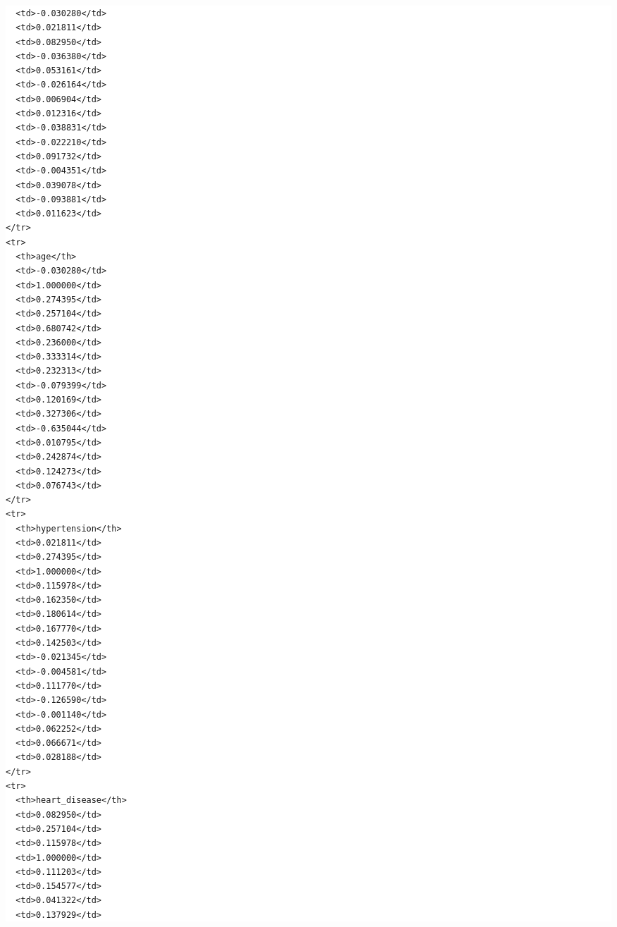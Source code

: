       <td>-0.030280</td>
      <td>0.021811</td>
      <td>0.082950</td>
      <td>-0.036380</td>
      <td>0.053161</td>
      <td>-0.026164</td>
      <td>0.006904</td>
      <td>0.012316</td>
      <td>-0.038831</td>
      <td>-0.022210</td>
      <td>0.091732</td>
      <td>-0.004351</td>
      <td>0.039078</td>
      <td>-0.093881</td>
      <td>0.011623</td>
    </tr>
    <tr>
      <th>age</th>
      <td>-0.030280</td>
      <td>1.000000</td>
      <td>0.274395</td>
      <td>0.257104</td>
      <td>0.680742</td>
      <td>0.236000</td>
      <td>0.333314</td>
      <td>0.232313</td>
      <td>-0.079399</td>
      <td>0.120169</td>
      <td>0.327306</td>
      <td>-0.635044</td>
      <td>0.010795</td>
      <td>0.242874</td>
      <td>0.124273</td>
      <td>0.076743</td>
    </tr>
    <tr>
      <th>hypertension</th>
      <td>0.021811</td>
      <td>0.274395</td>
      <td>1.000000</td>
      <td>0.115978</td>
      <td>0.162350</td>
      <td>0.180614</td>
      <td>0.167770</td>
      <td>0.142503</td>
      <td>-0.021345</td>
      <td>-0.004581</td>
      <td>0.111770</td>
      <td>-0.126590</td>
      <td>-0.001140</td>
      <td>0.062252</td>
      <td>0.066671</td>
      <td>0.028188</td>
    </tr>
    <tr>
      <th>heart_disease</th>
      <td>0.082950</td>
      <td>0.257104</td>
      <td>0.115978</td>
      <td>1.000000</td>
      <td>0.111203</td>
      <td>0.154577</td>
      <td>0.041322</td>
      <td>0.137929</td>